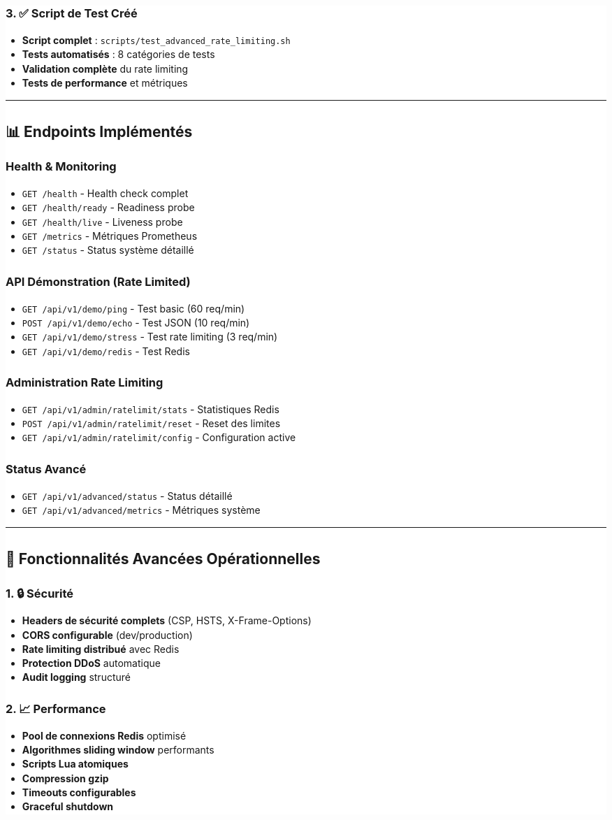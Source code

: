 ### 3. ✅ Script de Test Créé
- **Script complet** : `scripts/test_advanced_rate_limiting.sh`
- **Tests automatisés** : 8 catégories de tests
- **Validation complète** du rate limiting
- **Tests de performance** et métriques

---

## 📊 Endpoints Implémentés

### Health & Monitoring
- `GET /health` - Health check complet
- `GET /health/ready` - Readiness probe  
- `GET /health/live` - Liveness probe
- `GET /metrics` - Métriques Prometheus
- `GET /status` - Status système détaillé

### API Démonstration (Rate Limited)
- `GET /api/v1/demo/ping` - Test basic (60 req/min)
- `POST /api/v1/demo/echo` - Test JSON (10 req/min)  
- `GET /api/v1/demo/stress` - Test rate limiting (3 req/min)
- `GET /api/v1/demo/redis` - Test Redis

### Administration Rate Limiting
- `GET /api/v1/admin/ratelimit/stats` - Statistiques Redis
- `POST /api/v1/admin/ratelimit/reset` - Reset des limites
- `GET /api/v1/admin/ratelimit/config` - Configuration active

### Status Avancé
- `GET /api/v1/advanced/status` - Status détaillé
- `GET /api/v1/advanced/metrics` - Métriques système

---

## 🚀 Fonctionnalités Avancées Opérationnelles

### 1. 🔒 Sécurité
- **Headers de sécurité complets** (CSP, HSTS, X-Frame-Options)
- **CORS configurable** (dev/production)
- **Rate limiting distribué** avec Redis
- **Protection DDoS** automatique
- **Audit logging** structuré

### 2. 📈 Performance
- **Pool de connexions Redis** optimisé
- **Algorithmes sliding window** performants
- **Scripts Lua atomiques** 
- **Compression gzip** 
- **Timeouts configurables**
- **Graceful shutdown** 
